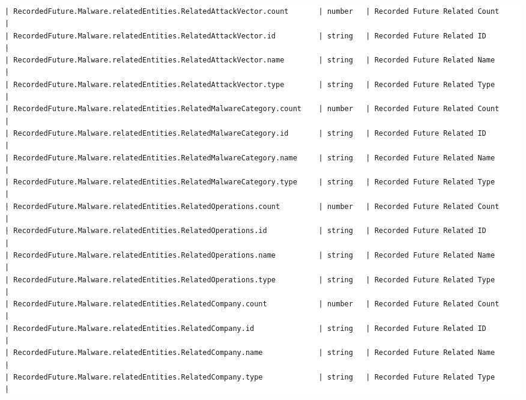 ```
| RecordedFuture.Malware.relatedEntities.RelatedAttackVector.count       | number   | Recorded Future Related Count                           |
| RecordedFuture.Malware.relatedEntities.RelatedAttackVector.id          | string   | Recorded Future Related ID                              |
| RecordedFuture.Malware.relatedEntities.RelatedAttackVector.name        | string   | Recorded Future Related Name                            |
| RecordedFuture.Malware.relatedEntities.RelatedAttackVector.type        | string   | Recorded Future Related Type                            |
| RecordedFuture.Malware.relatedEntities.RelatedMalwareCategory.count    | number   | Recorded Future Related Count                           |
| RecordedFuture.Malware.relatedEntities.RelatedMalwareCategory.id       | string   | Recorded Future Related ID                              |
| RecordedFuture.Malware.relatedEntities.RelatedMalwareCategory.name     | string   | Recorded Future Related Name                            |
| RecordedFuture.Malware.relatedEntities.RelatedMalwareCategory.type     | string   | Recorded Future Related Type                            |
| RecordedFuture.Malware.relatedEntities.RelatedOperations.count         | number   | Recorded Future Related Count                           |
| RecordedFuture.Malware.relatedEntities.RelatedOperations.id            | string   | Recorded Future Related ID                              |
| RecordedFuture.Malware.relatedEntities.RelatedOperations.name          | string   | Recorded Future Related Name                            |
| RecordedFuture.Malware.relatedEntities.RelatedOperations.type          | string   | Recorded Future Related Type                            |
| RecordedFuture.Malware.relatedEntities.RelatedCompany.count            | number   | Recorded Future Related Count                           |
| RecordedFuture.Malware.relatedEntities.RelatedCompany.id               | string   | Recorded Future Related ID                              |
| RecordedFuture.Malware.relatedEntities.RelatedCompany.name             | string   | Recorded Future Related Name                            |
| RecordedFuture.Malware.relatedEntities.RelatedCompany.type             | string   | Recorded Future Related Type                            |
